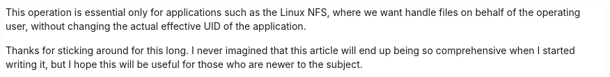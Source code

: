 This operation is essential only for applications such as the Linux NFS, where we want handle files on behalf of the operating user, without changing the actual effective UID of the application.

Thanks for sticking around for this long. I never imagined that this article will end up being so comprehensive when I started writing it, but I hope this will be useful for those who are newer to the subject.

